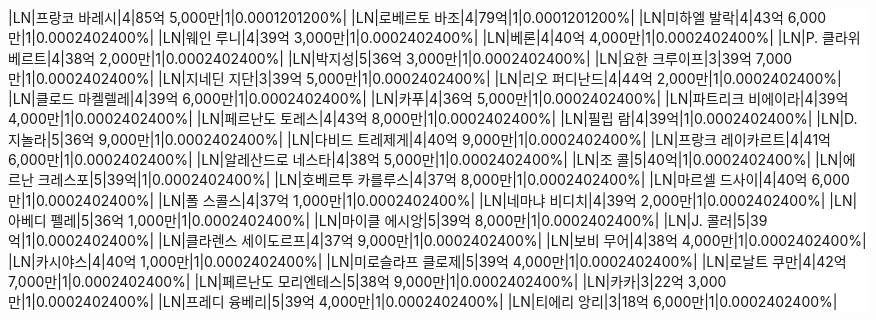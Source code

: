 |LN|프랑코 바레시|4|85억 5,000만|1|0.0001201200%|
|LN|로베르토 바조|4|79억|1|0.0001201200%|
|LN|미하엘 발락|4|43억 6,000만|1|0.0002402400%|
|LN|웨인 루니|4|39억 3,000만|1|0.0002402400%|
|LN|베론|4|40억 4,000만|1|0.0002402400%|
|LN|P. 클라위베르트|4|38억 2,000만|1|0.0002402400%|
|LN|박지성|5|36억 3,000만|1|0.0002402400%|
|LN|요한 크루이프|3|39억 7,000만|1|0.0002402400%|
|LN|지네딘 지단|3|39억 5,000만|1|0.0002402400%|
|LN|리오 퍼디난드|4|44억 2,000만|1|0.0002402400%|
|LN|클로드 마켈렐레|4|39억 6,000만|1|0.0002402400%|
|LN|카푸|4|36억 5,000만|1|0.0002402400%|
|LN|파트리크 비에이라|4|39억 4,000만|1|0.0002402400%|
|LN|페르난도 토레스|4|43억 8,000만|1|0.0002402400%|
|LN|필립 람|4|39억|1|0.0002402400%|
|LN|D. 지놀라|5|36억 9,000만|1|0.0002402400%|
|LN|다비드 트레제게|4|40억 9,000만|1|0.0002402400%|
|LN|프랑크 레이카르트|4|41억 6,000만|1|0.0002402400%|
|LN|알레산드로 네스타|4|38억 5,000만|1|0.0002402400%|
|LN|조 콜|5|40억|1|0.0002402400%|
|LN|에르난 크레스포|5|39억|1|0.0002402400%|
|LN|호베르투 카를루스|4|37억 8,000만|1|0.0002402400%|
|LN|마르셀 드사이|4|40억 6,000만|1|0.0002402400%|
|LN|폴 스콜스|4|37억 1,000만|1|0.0002402400%|
|LN|네마냐 비디치|4|39억 2,000만|1|0.0002402400%|
|LN|아베디 펠레|5|36억 1,000만|1|0.0002402400%|
|LN|마이클 에시앙|5|39억 8,000만|1|0.0002402400%|
|LN|J. 콜러|5|39억|1|0.0002402400%|
|LN|클라렌스 세이도르프|4|37억 9,000만|1|0.0002402400%|
|LN|보비 무어|4|38억 4,000만|1|0.0002402400%|
|LN|카시야스|4|40억 1,000만|1|0.0002402400%|
|LN|미로슬라프 클로제|5|39억 4,000만|1|0.0002402400%|
|LN|로날트 쿠만|4|42억 7,000만|1|0.0002402400%|
|LN|페르난도 모리엔테스|5|38억 9,000만|1|0.0002402400%|
|LN|카카|3|22억 3,000만|1|0.0002402400%|
|LN|프레디 융베리|5|39억 4,000만|1|0.0002402400%|
|LN|티에리 앙리|3|18억 6,000만|1|0.0002402400%|
